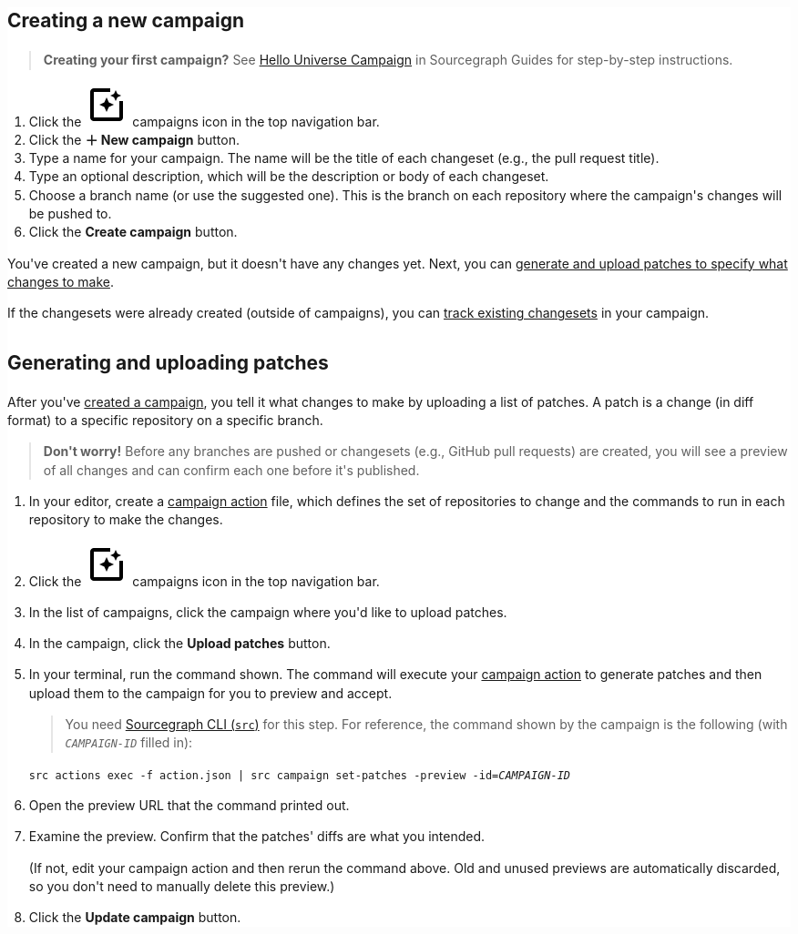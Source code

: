## Creating a new campaign

> **Creating your first campaign?** See [Hello Universe Campaign](TODO) in Sourcegraph Guides for step-by-step instructions.

1. Click the <img src="campaigns-icon.svg" alt="Campaigns icon" /> campaigns icon in the top navigation bar.
1. Click the **＋ New campaign** button.
1. Type a name for your campaign. The name will be the title of each changeset (e.g., the pull request title).
1. Type an optional description, which will be the description or body of each changeset.
1. Choose a branch name (or use the suggested one). This is the branch on each repository where the campaign's changes will be pushed to.
1. Click the **Create campaign** button.

You've created a new campaign, but it doesn't have any changes yet. Next, you can [generate and upload patches to specify what changes to make](#generating-and-uploading-patches).

If the changesets were already created (outside of campaigns), you can [track existing changesets](#tracking-existing-changesets) in your campaign.

## Generating and uploading patches

After you've [created a campaign](#creating-a-new-campaign), you tell it what changes to make by uploading a list of patches. A patch is a change (in diff format) to a specific repository on a specific branch.

> **Don't worry!** Before any branches are pushed or changesets (e.g., GitHub pull requests) are created, you will see a preview of all changes and can confirm each one before it's published.

1. In your editor, create a [campaign action](actions.md) file, which defines the set of repositories to change and the commands to run in each repository to make the changes.
1. Click the <img src="campaigns-icon.svg" alt="Campaigns icon" /> campaigns icon in the top navigation bar.
1. In the list of campaigns, click the campaign where you'd like to upload patches.
1. In the campaign, click the **Upload patches** button.
1. In your terminal, run the command shown. The command will execute your [campaign action](actions.md) to generate patches and then upload them to the campaign for you to preview and accept.

    > You need [Sourcegraph CLI (`src`)](https://github.com/sourcegraph/src-cli) for this step. For reference, the command shown by the campaign is the following (with <code><em>CAMPAIGN-ID</em></code> filled in):
   <pre><code>src actions exec -f action.json | src campaign set-patches -preview -id=<em>CAMPAIGN-ID</em></code></pre>
1. Open the preview URL that the command printed out.
1. Examine the preview. Confirm that the patches' diffs are what you intended.
   
    (If not, edit your campaign action and then rerun the command above. Old and unused previews are automatically discarded, so you don't need to manually delete this preview.) <!-- TODO(sqs): mention that changesets still won't be published at this step (unless the user already published them), to alleviate worries? -->
1. Click the **Update campaign** button.
